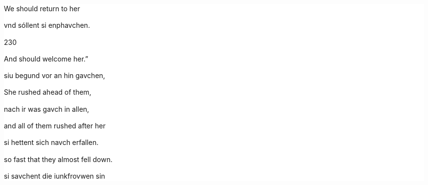 </td>
<td>
<p>We should return to her</p>
</td>
</tr>
<tr>
<td>
<p>vnd sóllent si enphavchen.</p>
</td>
<td>
<p>230</p>
</td>
<td>
<p>And should welcome her.”</p>
</td>
</tr>
<tr>
<td>
<p>siu begund vor an hin gavchen,</p>
</td>
<td>

</td>
<td>
<p>She rushed ahead of them,</p>
</td>
</tr>
<tr>
<td>
<p>nach ir was gavch in allen,</p>
</td>
<td>

</td>
<td>
<p>and all of them rushed after her</p>
</td>
</tr>
<tr>
<td>
<p>si hettent sich navch erfallen.</p>
</td>
<td>

</td>
<td>
<p>so fast that they almost fell down.</p>
</td>
</tr>
<tr>
<td>
<p>si savchent die iunkfrovwen sin</p>
</td>
<td>
